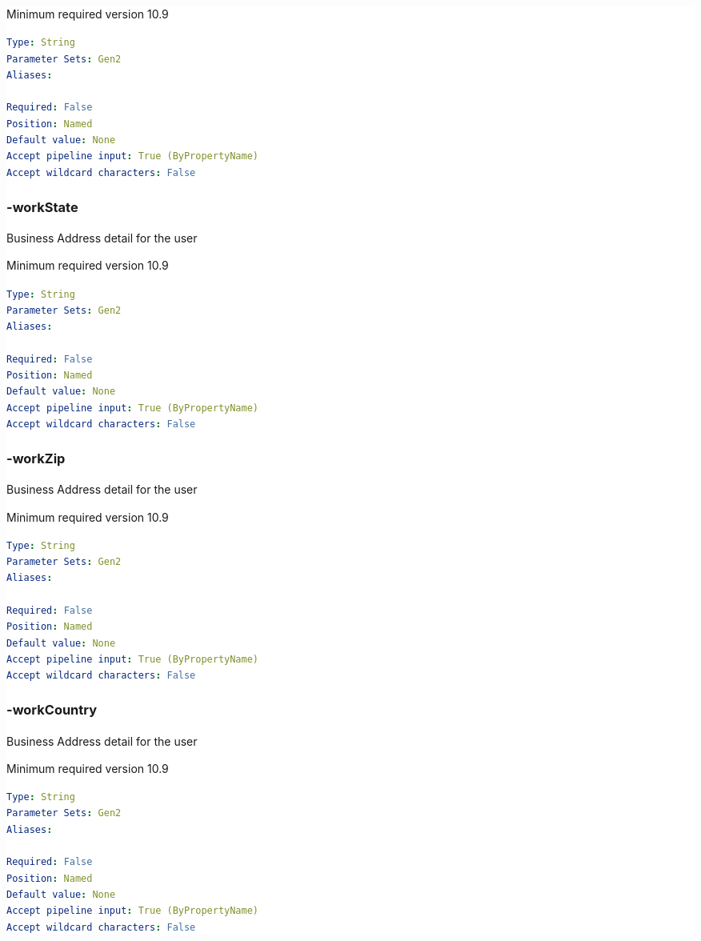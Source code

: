 Minimum required version 10.9

```yaml
Type: String
Parameter Sets: Gen2
Aliases:

Required: False
Position: Named
Default value: None
Accept pipeline input: True (ByPropertyName)
Accept wildcard characters: False
```

### -workState
Business Address detail for the user

Minimum required version 10.9

```yaml
Type: String
Parameter Sets: Gen2
Aliases:

Required: False
Position: Named
Default value: None
Accept pipeline input: True (ByPropertyName)
Accept wildcard characters: False
```

### -workZip
Business Address detail for the user

Minimum required version 10.9

```yaml
Type: String
Parameter Sets: Gen2
Aliases:

Required: False
Position: Named
Default value: None
Accept pipeline input: True (ByPropertyName)
Accept wildcard characters: False
```

### -workCountry
Business Address detail for the user

Minimum required version 10.9

```yaml
Type: String
Parameter Sets: Gen2
Aliases:

Required: False
Position: Named
Default value: None
Accept pipeline input: True (ByPropertyName)
Accept wildcard characters: False
```
